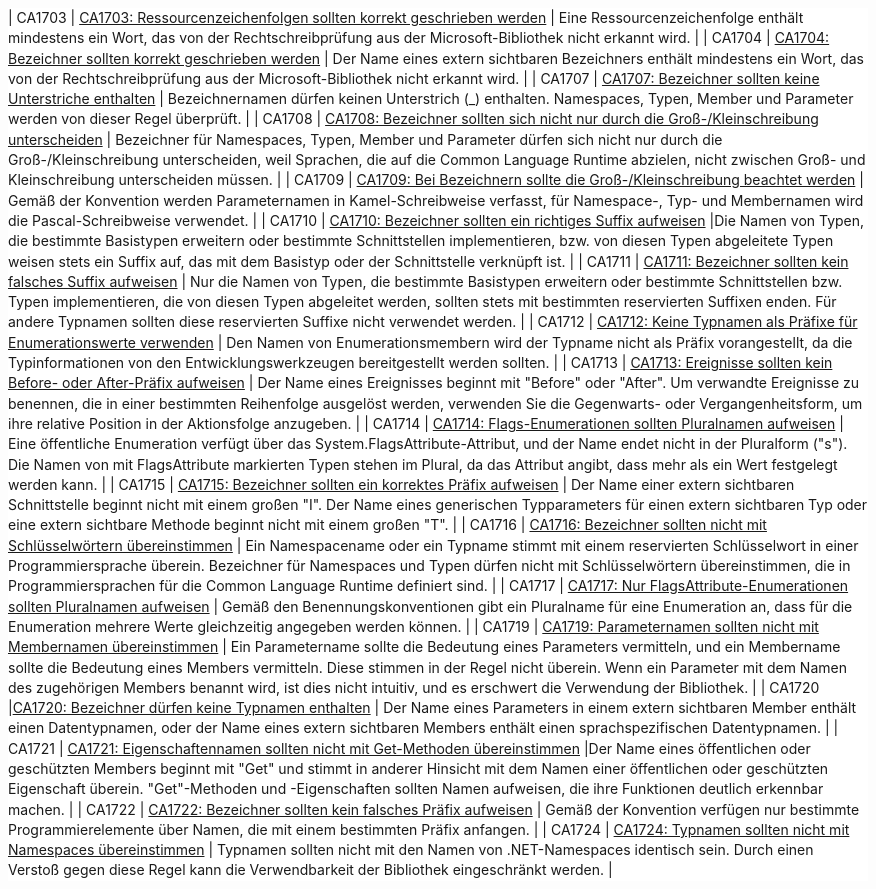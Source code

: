 | CA1703 | [CA1703: Ressourcenzeichenfolgen sollten korrekt geschrieben werden](../code-quality/ca1703.md) | Eine Ressourcenzeichenfolge enthält mindestens ein Wort, das von der Rechtschreibprüfung aus der Microsoft-Bibliothek nicht erkannt wird. |
| CA1704 | [CA1704: Bezeichner sollten korrekt geschrieben werden](../code-quality/ca1704.md) | Der Name eines extern sichtbaren Bezeichners enthält mindestens ein Wort, das von der Rechtschreibprüfung aus der Microsoft-Bibliothek nicht erkannt wird. |
| CA1707 | [CA1707: Bezeichner sollten keine Unterstriche enthalten](../code-quality/ca1707.md) | Bezeichnernamen dürfen keinen Unterstrich (_) enthalten. Namespaces, Typen, Member und Parameter werden von dieser Regel überprüft. |
| CA1708 | [CA1708: Bezeichner sollten sich nicht nur durch die Groß-/Kleinschreibung unterscheiden](../code-quality/ca1708.md) | Bezeichner für Namespaces, Typen, Member und Parameter dürfen sich nicht nur durch die Groß-/Kleinschreibung unterscheiden, weil Sprachen, die auf die Common Language Runtime abzielen, nicht zwischen Groß- und Kleinschreibung unterscheiden müssen. |
| CA1709 | [CA1709: Bei Bezeichnern sollte die Groß-/Kleinschreibung beachtet werden](../code-quality/ca1709.md) | Gemäß der Konvention werden Parameternamen in Kamel-Schreibweise verfasst, für Namespace-, Typ- und Membernamen wird die Pascal-Schreibweise verwendet. |
| CA1710 | [CA1710: Bezeichner sollten ein richtiges Suffix aufweisen](../code-quality/ca1710.md) |Die Namen von Typen, die bestimmte Basistypen erweitern oder bestimmte Schnittstellen implementieren, bzw. von diesen Typen abgeleitete Typen weisen stets ein Suffix auf, das mit dem Basistyp oder der Schnittstelle verknüpft ist. |
| CA1711 | [CA1711: Bezeichner sollten kein falsches Suffix aufweisen](../code-quality/ca1711.md) | Nur die Namen von Typen, die bestimmte Basistypen erweitern oder bestimmte Schnittstellen bzw. Typen implementieren, die von diesen Typen abgeleitet werden, sollten stets mit bestimmten reservierten Suffixen enden. Für andere Typnamen sollten diese reservierten Suffixe nicht verwendet werden. |
| CA1712 | [CA1712: Keine Typnamen als Präfixe für Enumerationswerte verwenden](../code-quality/ca1712.md) | Den Namen von Enumerationsmembern wird der Typname nicht als Präfix vorangestellt, da die Typinformationen von den Entwicklungswerkzeugen bereitgestellt werden sollten. |
| CA1713 | [CA1713: Ereignisse sollten kein Before- oder After-Präfix aufweisen](../code-quality/ca1713.md) | Der Name eines Ereignisses beginnt mit "Before" oder "After". Um verwandte Ereignisse zu benennen, die in einer bestimmten Reihenfolge ausgelöst werden, verwenden Sie die Gegenwarts- oder Vergangenheitsform, um ihre relative Position in der Aktionsfolge anzugeben. |
| CA1714 | [CA1714: Flags-Enumerationen sollten Pluralnamen aufweisen](../code-quality/ca1714.md) | Eine öffentliche Enumeration verfügt über das System.FlagsAttribute-Attribut, und der Name endet nicht in der Pluralform ("s"). Die Namen von mit FlagsAttribute markierten Typen stehen im Plural, da das Attribut angibt, dass mehr als ein Wert festgelegt werden kann. |
| CA1715 | [CA1715: Bezeichner sollten ein korrektes Präfix aufweisen](../code-quality/ca1715.md) | Der Name einer extern sichtbaren Schnittstelle beginnt nicht mit einem großen "I". Der Name eines generischen Typparameters für einen extern sichtbaren Typ oder eine extern sichtbare Methode beginnt nicht mit einem großen "T". |
| CA1716 | [CA1716: Bezeichner sollten nicht mit Schlüsselwörtern übereinstimmen](../code-quality/ca1716.md) | Ein Namespacename oder ein Typname stimmt mit einem reservierten Schlüsselwort in einer Programmiersprache überein. Bezeichner für Namespaces und Typen dürfen nicht mit Schlüsselwörtern übereinstimmen, die in Programmiersprachen für die Common Language Runtime definiert sind. |
| CA1717 | [CA1717: Nur FlagsAttribute-Enumerationen sollten Pluralnamen aufweisen](../code-quality/ca1717.md) | Gemäß den Benennungskonventionen gibt ein Pluralname für eine Enumeration an, dass für die Enumeration mehrere Werte gleichzeitig angegeben werden können. |
| CA1719 | [CA1719: Parameternamen sollten nicht mit Membernamen übereinstimmen](../code-quality/ca1719.md) | Ein Parametername sollte die Bedeutung eines Parameters vermitteln, und ein Membername sollte die Bedeutung eines Members vermitteln. Diese stimmen in der Regel nicht überein. Wenn ein Parameter mit dem Namen des zugehörigen Members benannt wird, ist dies nicht intuitiv, und es erschwert die Verwendung der Bibliothek. |
| CA1720 |[CA1720: Bezeichner dürfen keine Typnamen enthalten](../code-quality/ca1720.md) | Der Name eines Parameters in einem extern sichtbaren Member enthält einen Datentypnamen, oder der Name eines extern sichtbaren Members enthält einen sprachspezifischen Datentypnamen. |
| CA1721 | [CA1721: Eigenschaftennamen sollten nicht mit Get-Methoden übereinstimmen](../code-quality/ca1721.md) |Der Name eines öffentlichen oder geschützten Members beginnt mit "Get" und stimmt in anderer Hinsicht mit dem Namen einer öffentlichen oder geschützten Eigenschaft überein. "Get"-Methoden und -Eigenschaften sollten Namen aufweisen, die ihre Funktionen deutlich erkennbar machen. |
| CA1722 | [CA1722: Bezeichner sollten kein falsches Präfix aufweisen](../code-quality/ca1722.md) | Gemäß der Konvention verfügen nur bestimmte Programmierelemente über Namen, die mit einem bestimmten Präfix anfangen. |
| CA1724 | [CA1724: Typnamen sollten nicht mit Namespaces übereinstimmen](../code-quality/ca1724.md) | Typnamen sollten nicht mit den Namen von .NET-Namespaces identisch sein. Durch einen Verstoß gegen diese Regel kann die Verwendbarkeit der Bibliothek eingeschränkt werden. |